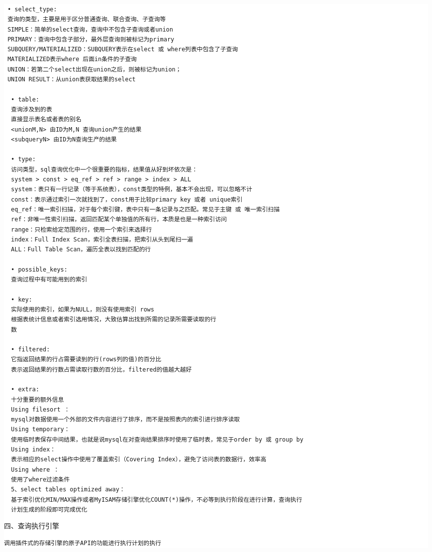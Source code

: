      • select_type:
     查询的类型，主要是用于区分普通查询、联合查询、子查询等
     SIMPLE：简单的select查询，查询中不包含子查询或者union
     PRIMARY：查询中包含子部分，最外层查询则被标记为primary
     SUBQUERY/MATERIALIZED：SUBQUERY表示在select 或 where列表中包含了子查询
     MATERIALIZED表示where 后面in条件的子查询
     UNION：若第二个select出现在union之后，则被标记为union；
     UNION RESULT：从union表获取结果的select
     
      • table:
      查询涉及到的表
      直接显示表名或者表的别名
      <unionM,N> 由ID为M,N 查询union产生的结果
      <subqueryN> 由ID为N查询生产的结果
      
      • type:
      访问类型，sql查询优化中一个很重要的指标，结果值从好到坏依次是：
      system > const > eq_ref > ref > range > index > ALL
      system：表只有一行记录（等于系统表），const类型的特例，基本不会出现，可以忽略不计
      const：表示通过索引一次就找到了，const用于比较primary key 或者 unique索引
      eq_ref：唯一索引扫描，对于每个索引键，表中只有一条记录与之匹配。常见于主键 或 唯一索引扫描
      ref：非唯一性索引扫描，返回匹配某个单独值的所有行，本质是也是一种索引访问
      range：只检索给定范围的行，使用一个索引来选择行
      index：Full Index Scan，索引全表扫描，把索引从头到尾扫一遍
      ALL：Full Table Scan，遍历全表以找到匹配的行
      
      • possible_keys:
      查询过程中有可能用到的索引
      
      • key:
      实际使用的索引，如果为NULL，则没有使用索引 rows
      根据表统计信息或者索引选用情况，大致估算出找到所需的记录所需要读取的行
      数
      
      • filtered:
      它指返回结果的行占需要读到的行(rows列的值)的百分比
      表示返回结果的行数占需读取行数的百分比，filtered的值越大越好
      
      • extra:
      十分重要的额外信息
      Using filesort ：
      mysql对数据使用一个外部的文件内容进行了排序，而不是按照表内的索引进行排序读取
      Using temporary：
      使用临时表保存中间结果，也就是说mysql在对查询结果排序时使用了临时表，常见于order by 或 group by
      Using index：
      表示相应的select操作中使用了覆盖索引（Covering Index），避免了访问表的数据行，效率高
      Using where ：
      使用了where过滤条件
      5、select tables optimized away：
      基于索引优化MIN/MAX操作或者MyISAM存储引擎优化COUNT(*)操作，不必等到执行阶段在进行计算，查询执行
      计划生成的阶段即可完成优化
      
四、查询执行引擎

    调用插件式的存储引擎的原子API的功能进行执行计划的执行

